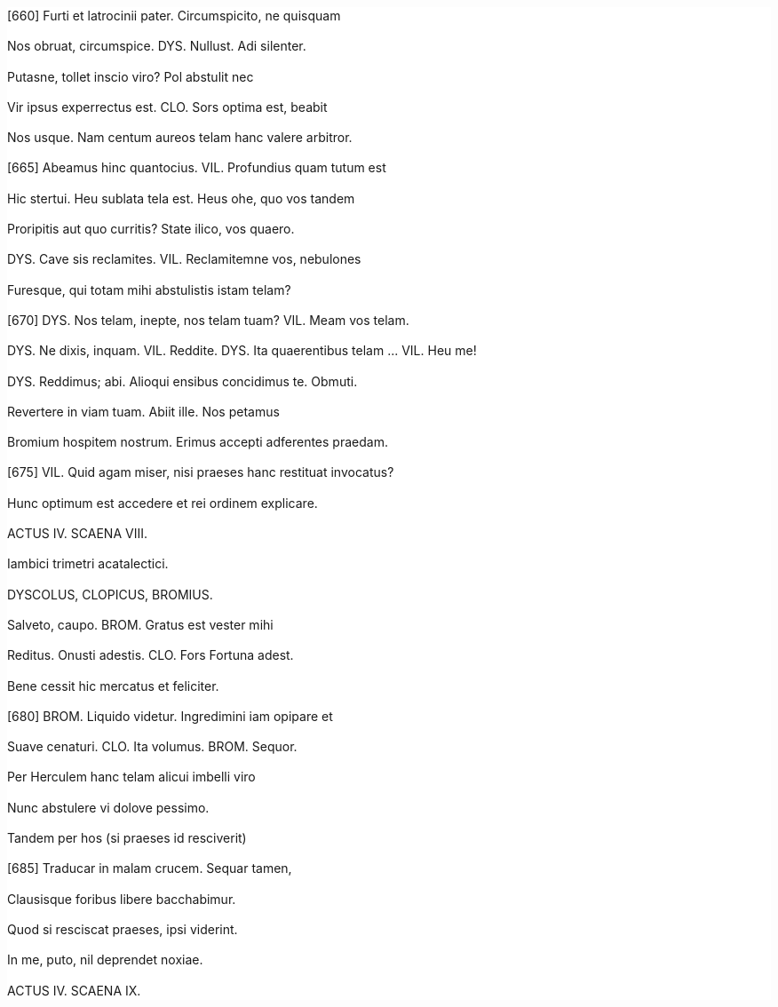 \[660\] Furti et latrocinii pater. Circumspicito, ne quisquam

Nos obruat, circumspice. DYS. Nullust. Adi silenter.

Putasne, tollet inscio viro? Pol abstulit nec

Vir ipsus experrectus est. CLO. Sors optima est, beabit

Nos usque. Nam centum aureos telam hanc valere arbitror.

\[665\] Abeamus hinc quantocius. VIL. Profundius quam tutum est

Hic stertui. Heu sublata tela est. Heus ohe, quo vos tandem

Proripitis aut quo curritis? State ilico, vos quaero.

DYS. Cave sis reclamites. VIL. Reclamitemne vos, nebulones

Furesque, qui totam mihi abstulistis istam telam?

\[670\] DYS. Nos telam, inepte, nos telam tuam? VIL. Meam vos telam.

DYS. Ne dixis, inquam. VIL. Reddite. DYS. Ita quaerentibus telam \... VIL. Heu me!

DYS. Reddimus; abi. Alioqui ensibus concidimus te. Obmuti.

Revertere in viam tuam. Abiit ille. Nos petamus

Bromium hospitem nostrum. Erimus accepti adferentes praedam.

\[675\] VIL. Quid agam miser, nisi praeses hanc restituat invocatus?

Hunc optimum est accedere et rei ordinem explicare.

ACTUS IV. SCAENA VIII.

Iambici trimetri acatalectici.

DYSCOLUS, CLOPICUS, BROMIUS.

Salveto, caupo. BROM. Gratus est vester mihi

Reditus. Onusti adestis. CLO. Fors Fortuna adest.

Bene cessit hic mercatus et feliciter.

\[680\] BROM. Liquido videtur. Ingredimini iam opipare et

Suave cenaturi. CLO. Ita volumus. BROM. Sequor.

Per Herculem hanc telam alicui imbelli viro

Nunc abstulere vi dolove pessimo.

Tandem per hos (si praeses id resciverit)

\[685\] Traducar in malam crucem. Sequar tamen,

Clausisque foribus libere bacchabimur.

Quod si resciscat praeses, ipsi viderint.

In me, puto, nil deprendet noxiae.

ACTUS IV. SCAENA IX.
